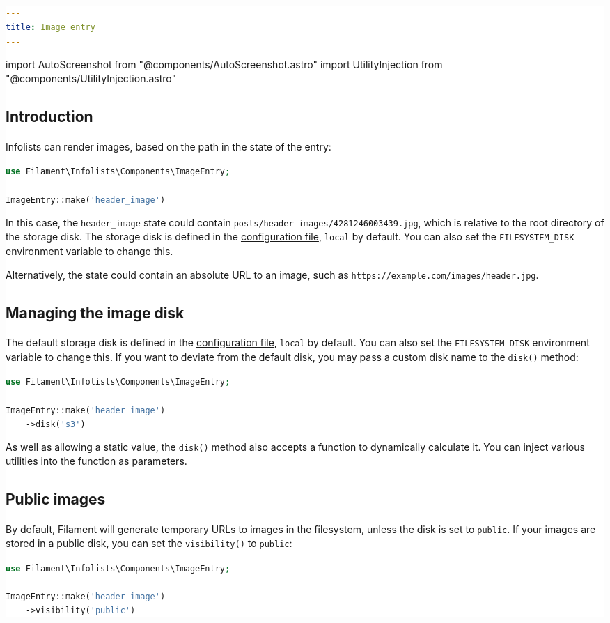 ```yaml
---
title: Image entry
---
```

import AutoScreenshot from "@components/AutoScreenshot.astro"
import UtilityInjection from "@components/UtilityInjection.astro"

## Introduction

Infolists can render images, based on the path in the state of the entry:

```php
use Filament\Infolists\Components\ImageEntry;

ImageEntry::make('header_image')
```

In this case, the `header_image` state could contain `posts/header-images/4281246003439.jpg`, which is relative to the root directory of the storage disk. The storage disk is defined in the [configuration file](../introduction/installation#publishing-configuration), `local` by default. You can also set the `FILESYSTEM_DISK` environment variable to change this.

Alternatively, the state could contain an absolute URL to an image, such as `https://example.com/images/header.jpg`.

<AutoScreenshot name="infolists/entries/image/simple" alt="Image entry" version="4.x" />

## Managing the image disk

The default storage disk is defined in the [configuration file](../introduction/installation#publishing-configuration), `local` by default. You can also set the `FILESYSTEM_DISK` environment variable to change this. If you want to deviate from the default disk, you may pass a custom disk name to the `disk()` method:

```php
use Filament\Infolists\Components\ImageEntry;

ImageEntry::make('header_image')
    ->disk('s3')
```

<UtilityInjection set="infolistEntries" version="4.x">As well as allowing a static value, the `disk()` method also accepts a function to dynamically calculate it. You can inject various utilities into the function as parameters.</UtilityInjection>

## Public images

By default, Filament will generate temporary URLs to images in the filesystem, unless the [disk](#managing-the-image-disk) is set to `public`. If your images are stored in a public disk, you can set the `visibility()` to `public`:

```php
use Filament\Infolists\Components\ImageEntry;

ImageEntry::make('header_image')
    ->visibility('public')
```
